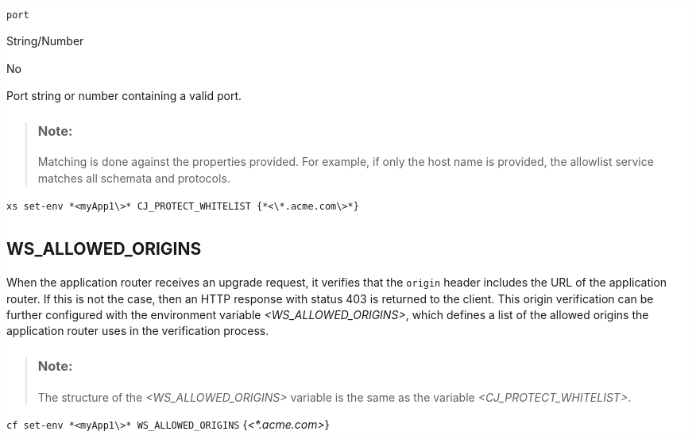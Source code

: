 

</td>
</tr>
<tr>
<td>

 `port` 



</td>
<td>

String/Number



</td>
<td>

No



</td>
<td>

Port string or number containing a valid port.



</td>
</tr>
</table>

> ### Note:  
> Matching is done against the properties provided. For example, if only the host name is provided, the allowlist service matches all schemata and protocols.

`xs set-env *<myApp1\>* CJ_PROTECT_WHITELIST {*<\*.acme.com\>*}`



<a name="loioba527058dc4d423a9e0a69ecc67f4593__section_ijs_5fm_4v"/>

## WS\_ALLOWED\_ORIGINS

When the application router receives an upgrade request, it verifies that the `origin` header includes the URL of the application router. If this is not the case, then an HTTP response with status 403 is returned to the client. This origin verification can be further configured with the environment variable *<WS\_ALLOWED\_ORIGINS\>*, which defines a list of the allowed origins the application router uses in the verification process.

> ### Note:  
> The structure of the *<WS\_ALLOWED\_ORIGINS\>* variable is the same as the variable *<CJ\_PROTECT\_WHITELIST\>*.

`cf set-env *<myApp1\>* WS_ALLOWED_ORIGINS` \{*<\*.acme.com\>*\}



<a name="loioba527058dc4d423a9e0a69ecc67f4593__section_x5z_hgn_mv"/>

